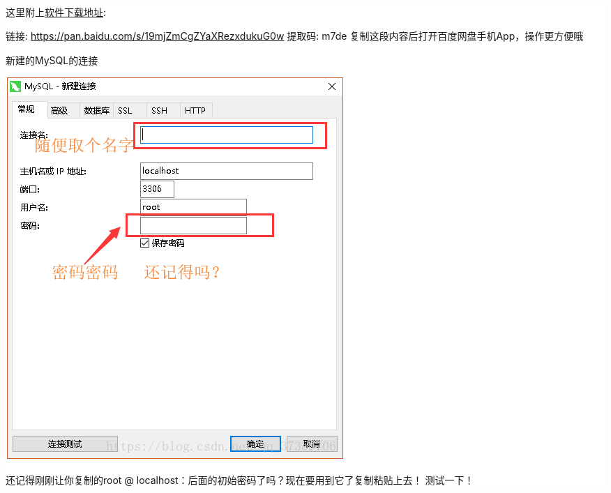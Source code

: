 这里附上[软件下载地址](https://pan.baidu.com/s/19mjZmCgZYaXRezxdukuG0w):

链接: https://pan.baidu.com/s/19mjZmCgZYaXRezxdukuG0w 提取码: m7de 复制这段内容后打开百度网盘手机App，操作更方便哦

新建的MySQL的连接

![Navicat Premium](./image1/mysqlInstall6.png)

还记得刚刚让你复制的root @ localhost：后面的初始密码了吗？现在要用到它了复制粘贴上去！
测试一下！
